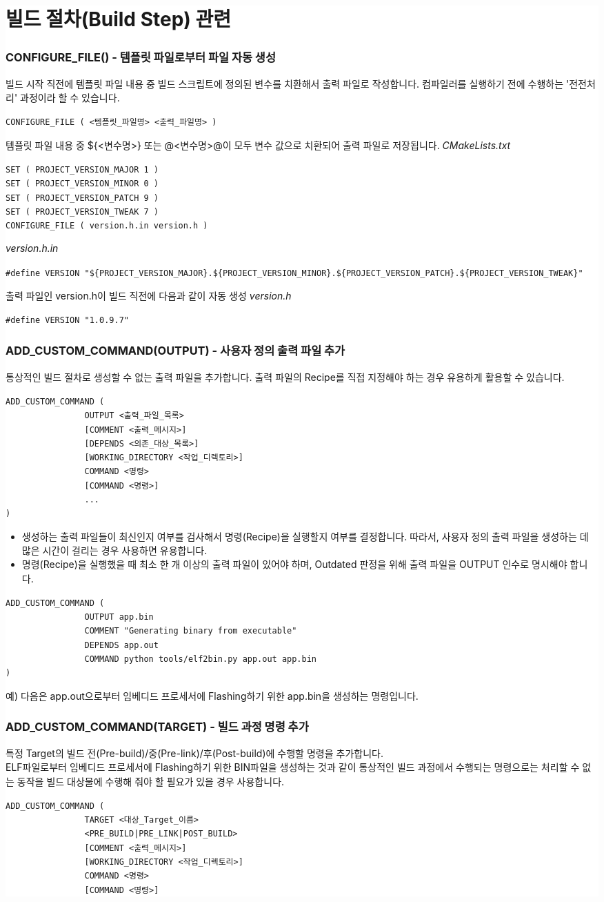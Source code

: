 # 빌드 절차(Build Step) 관련
### CONFIGURE_FILE() - 템플릿 파일로부터 파일 자동 생성
빌드 시작 직전에 템플릿 파일 내용 중 빌드 스크립트에 정의된 변수를 치환해서 출력 파일로 작성합니다. 컴파일러를 실행하기 전에 수행하는 '전전처리' 과정이라 할 수 있습니다.
```
CONFIGURE_FILE ( <템플릿_파일명> <출력_파일명> )
```
템플릿 파일 내용 중 ${<변수명>} 또는 @<변수명>@이 모두 변수 값으로 치환되어 출력 파일로 저장됩니다.
*CMakeLists.txt*
```
SET ( PROJECT_VERSION_MAJOR 1 )
SET ( PROJECT_VERSION_MINOR 0 )
SET ( PROJECT_VERSION_PATCH 9 )
SET ( PROJECT_VERSION_TWEAK 7 )
CONFIGURE_FILE ( version.h.in version.h )
```
*version.h.in*
```
#define VERSION "${PROJECT_VERSION_MAJOR}.${PROJECT_VERSION_MINOR}.${PROJECT_VERSION_PATCH}.${PROJECT_VERSION_TWEAK}"
```
출력 파일인 version.h이 빌드 직전에 다음과 같이 자동 생성
*version.h*
```
#define VERSION "1.0.9.7"
```
### ADD_CUSTOM_COMMAND(OUTPUT) - 사용자 정의 출력 파일 추가
통상적인 빌드 절차로 생성할 수 없는 출력 파일을 추가합니다. 출력 파일의 Recipe를 직접 지정해야 하는 경우 유용하게 활용할 수 있습니다.
```
ADD_CUSTOM_COMMAND (
                OUTPUT <출력_파일_목록>
                [COMMENT <출력_메시지>]
                [DEPENDS <의존_대상_목록>]
                [WORKING_DIRECTORY <작업_디렉토리>]
                COMMAND <명령>
                [COMMAND <명령>]
                ...
)
```
- 생성하는 출력 파일들이 최신인지 여부를 검사해서 명령(Recipe)을 실행할지 여부를 결정합니다. 따라서, 사용자 정의 출력 파일을 생성하는 데 많은 시간이 걸리는 경우 사용하면 유용합니다.
- 명령(Recipe)을 실행했을 때 최소 한 개 이상의 출력 파일이 있어야 하며, Outdated 판정을 위해 출력 파일을 OUTPUT 인수로 명시해야 합니다. 
```
ADD_CUSTOM_COMMAND (
                OUTPUT app.bin
                COMMENT "Generating binary from executable"
                DEPENDS app.out
                COMMAND python tools/elf2bin.py app.out app.bin
)
```
예) 다음은 app.out으로부터 임베디드 프로세서에 Flashing하기 위한 app.bin을 생성하는 명령입니다.
### ADD_CUSTOM_COMMAND(TARGET) - 빌드 과정 명령 추가
특정 Target의 빌드 전(Pre-build)/중(Pre-link)/후(Post-build)에 수행할 명령을 추가합니다.\
ELF파일로부터 임베디드 프로세서에 Flashing하기 위한 BIN파일을 생성하는 것과 같이 통상적인 빌드 과정에서 수행되는 명령으로는 처리할 수 없는 동작을 빌드 대상물에 수행해 줘야 할 필요가 있을 경우 사용합니다.
```
ADD_CUSTOM_COMMAND (
                TARGET <대상_Target_이름>
                <PRE_BUILD|PRE_LINK|POST_BUILD>
                [COMMENT <출력_메시지>]
                [WORKING_DIRECTORY <작업_디렉토리>]
                COMMAND <명령>
                [COMMAND <명령>]
```